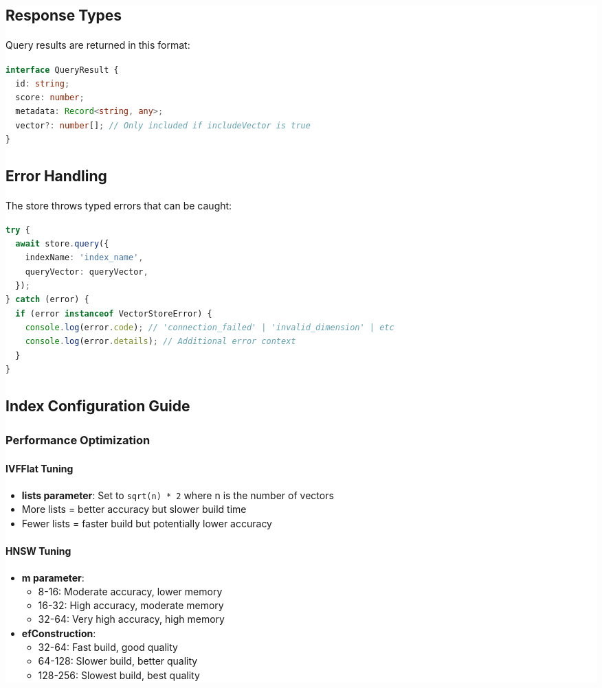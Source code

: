 ## Response Types

Query results are returned in this format:

```typescript copy
interface QueryResult {
  id: string;
  score: number;
  metadata: Record<string, any>;
  vector?: number[]; // Only included if includeVector is true
}
```

## Error Handling

The store throws typed errors that can be caught:

```typescript copy
try {
  await store.query({
    indexName: 'index_name',
    queryVector: queryVector,
  });
} catch (error) {
  if (error instanceof VectorStoreError) {
    console.log(error.code); // 'connection_failed' | 'invalid_dimension' | etc
    console.log(error.details); // Additional error context
  }
}
```

## Index Configuration Guide

### Performance Optimization

#### IVFFlat Tuning

- **lists parameter**: Set to `sqrt(n) * 2` where n is the number of vectors
- More lists = better accuracy but slower build time
- Fewer lists = faster build but potentially lower accuracy

#### HNSW Tuning

- **m parameter**:
  - 8-16: Moderate accuracy, lower memory
  - 16-32: High accuracy, moderate memory
  - 32-64: Very high accuracy, high memory
- **efConstruction**:
  - 32-64: Fast build, good quality
  - 64-128: Slower build, better quality
  - 128-256: Slowest build, best quality
